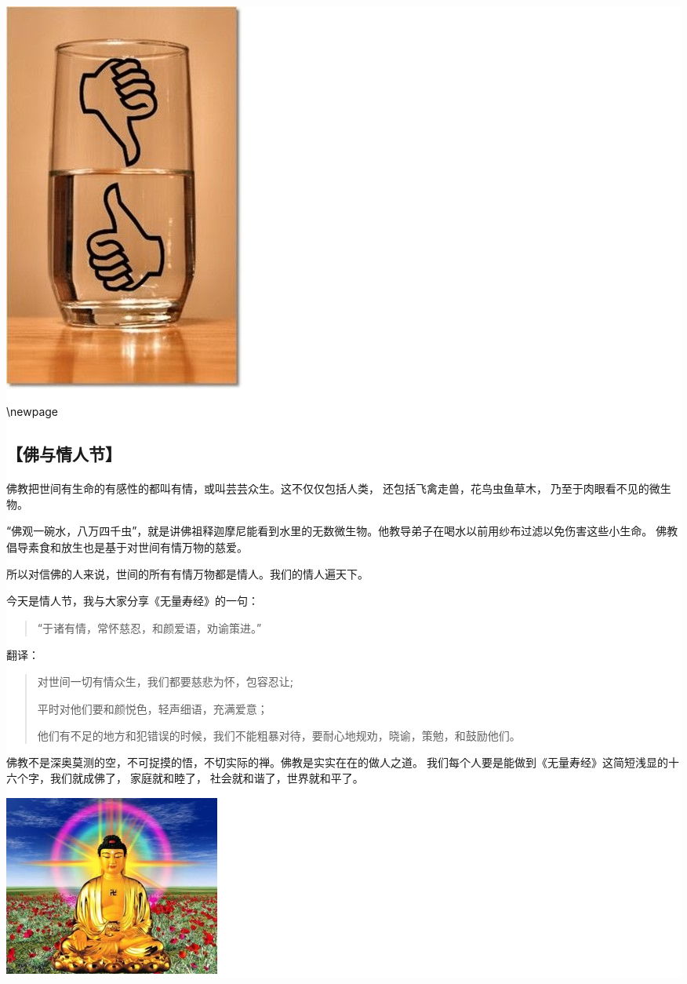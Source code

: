 ![](../../src/proses/wisdom/14.jpg)


\newpage

## 【佛与情人节】

佛教把世间有生命的有感性的都叫有情，或叫芸芸众生。这不仅仅包括人类， 还包括飞禽走兽，花鸟虫鱼草木， 乃至于肉眼看不见的微生物。

“佛观一碗水，八万四千虫”，就是讲佛祖释迦摩尼能看到水里的无数微生物。他教导弟子在喝水以前用纱布过滤以免伤害这些小生命。
佛教倡导素食和放生也是基于对世间有情万物的慈爱。

所以对信佛的人来说，世间的所有有情万物都是情人。我们的情人遍天下。

今天是情人节，我与大家分享《无量寿经》的一句：

> “于诸有情，常怀慈忍，和颜爱语，劝谕策进。” 

翻译：

> 对世间一切有情众生，我们都要慈悲为怀，包容忍让;
>
> 平时对他们要和颜悦色，轻声细语，充满爱意；
>
> 他们有不足的地方和犯错误的时候，我们不能粗暴对待，要耐心地规劝，晓谕，策勉，和鼓励他们。

佛教不是深奥莫测的空，不可捉摸的悟，不切实际的禅。佛教是实实在在的做人之道。
我们每个人要是能做到《无量寿经》这简短浅显的十六个字，我们就成佛了， 家庭就和睦了， 社会就和谐了，世界就和平了。

![](../../src/proses/wisdom/15.jpg)
